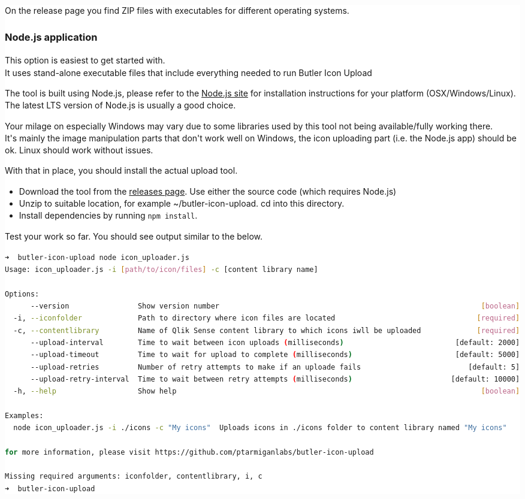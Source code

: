 On the release page you find ZIP files with executables for different operating systems.


### Node.js application

This option is easiest to get started with.  
It uses stand-alone executable files that include everything needed to run Butler Icon Upload

The tool is built using Node.js, please refer to the [Node.js site](https://nodejs.org/en/) for installation instructions for your platform (OSX/Windows/Linux).  
The latest LTS version of Node.js is usually a good choice.  

Your milage on especially Windows may vary due to some libraries used by this tool not being available/fully working there.  
It's mainly the image manipulation parts that don't work well on Windows, the icon uploading part (i.e. the Node.js app) should be ok.
Linux should work without issues.



With that in place, you should install the actual upload tool.

* Download the tool from the [releases page](https://github.com/ptarmiganlabs/butler-icon-upload/releases). Use either the source code (which requires Node.js) 
* Unzip to suitable location, for example ~/butler-icon-upload. cd into this directory.
* Install dependencies by running `npm install`.


Test your work so far. You should see output similar to the below.

```bash
➜  butler-icon-upload node icon_uploader.js
Usage: icon_uploader.js -i [path/to/icon/files] -c [content library name]

Options:
      --version                Show version number                                                             [boolean]
  -i, --iconfolder             Path to directory where icon files are located                                 [required]
  -c, --contentlibrary         Name of Qlik Sense content library to which icons iwll be uploaded             [required]
      --upload-interval        Time to wait between icon uploads (milliseconds)                          [default: 2000]
      --upload-timeout         Time to wait for upload to complete (milliseconds)                        [default: 5000]
      --upload-retries         Number of retry attempts to make if an uploade fails                         [default: 5]
      --upload-retry-interval  Time to wait between retry attempts (milliseconds)                       [default: 10000]
  -h, --help                   Show help                                                                       [boolean]

Examples:
  node icon_uploader.js -i ./icons -c "My icons"  Uploads icons in ./icons folder to content library named "My icons"

for more information, please visit https://github.com/ptarmiganlabs/butler-icon-upload

Missing required arguments: iconfolder, contentlibrary, i, c
➜  butler-icon-upload
```
